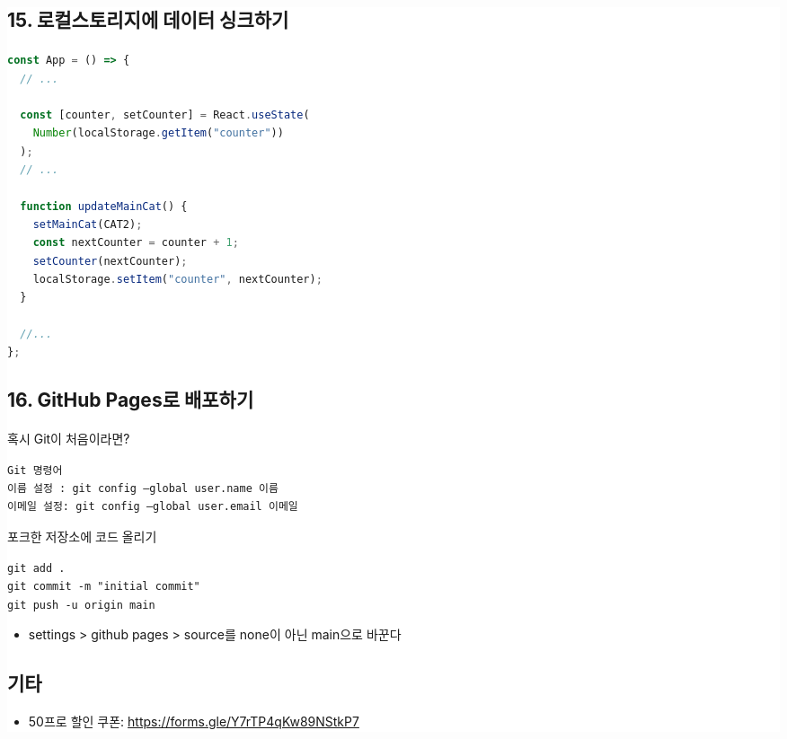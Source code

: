 ## 15. 로컬스토리지에 데이터 싱크하기

```jsx
const App = () => {
  // ...

  const [counter, setCounter] = React.useState(
    Number(localStorage.getItem("counter"))
  );
  // ...

  function updateMainCat() {
    setMainCat(CAT2);
    const nextCounter = counter + 1;
    setCounter(nextCounter);
    localStorage.setItem("counter", nextCounter);
  }

  //...
};
```

## 16. GitHub Pages로 배포하기

혹시 Git이 처음이라면?
```
Git 명령어
이름 설정 : git config –global user.name 이름
이메일 설정: git config –global user.email 이메일
```

포크한 저장소에 코드 올리기
```
git add .
git commit -m "initial commit"
git push -u origin main

```

- settings > github pages > source를 none이 아닌 main으로 바꾼다

## 기타

- 50프로 할인 쿠폰: https://forms.gle/Y7rTP4qKw89NStkP7
